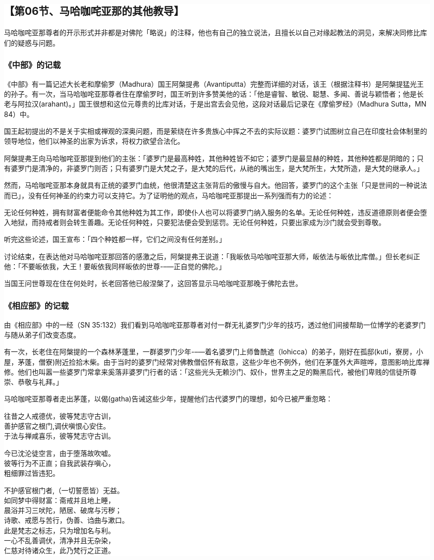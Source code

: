 

<a id="第06节马哈咖咤亚那的其他教导"></a>

## 【第06节、马哈咖咤亚那的其他教导】

马哈咖咤亚那尊者的开示形式并非都是对佛陀「略说」的注释，他也有自己的独立说法，且擅长以自己对缘起教法的洞见，来解决同修比库们的疑惑与问题。


<a id="中部的记载"></a>

### 《中部》的记载

《中部》有一篇记述大长老和摩偷罗（Madhura）国王阿槃提弗（Avantiputta）完整而详细的对话，该王（根据注释书）是阿槃提猛光王的孙子。有一次，当马哈咖咤亚那尊者住在摩偷罗时，国王听到许多赞美他的话：「他是睿智、敏锐、聪慧、多闻、善说与颖悟者；他是长老与阿拉汉(arahant)。」国王很想和这位元尊贵的比库对话，于是出宫去会见他，这段对话最后记录在《摩偷罗经》（Madhura
Sutta，MN 84）中。

国王起初提出的不是关于实相或禅观的深奥问题，而是萦绕在许多贵族心中挥之不去的实际议题：婆罗门试图树立自己在印度社会体制里的领导地位，他们以神圣的出家为诉求，将权力欲望合法化。

阿槃提弗王向马哈咖咤亚那提到他们的主张：「婆罗门是最高种姓，其他种姓皆不如它；婆罗门是最显赫的种姓，其他种姓都是阴暗的；只有婆罗门是清净的，非婆罗门则否；只有婆罗门是大梵之子，是大梵的后代，从祂的嘴出生，是大梵所生，大梵所造，是大梵的继承人。」

然而，马哈咖咤亚那本身就具有正统的婆罗门血统，他很清楚这主张背后的傲慢与自大。他回答，婆罗门的这个主张「只是世间的一种说法而已」，没有任何神圣的约束力可以支持它。为了证明他的观点，马哈咖咤亚那提出一系列强而有力的论述：

无论任何种姓，拥有财富者便能命令其他种姓为其工作，即使仆人也可以将婆罗门纳入服务的名单。无论任何种姓，违反道德原则者便会堕入地狱，而持戒者则会转生善趣。无论任何种姓，只要犯法便会受到惩罚。无论任何种姓，只要出家成为沙门就会受到尊敬。

听完这些论述，国王宣布：「四个种姓都一样，它们之间没有任何差别。」

讨论结束，在表达他对马哈咖咤亚那回答的感激之后，阿槃提弗王说道：「我皈依马哈咖咤亚那大师，皈依法与皈依比库僧。」但长老纠正他：「不要皈依我，大王！要皈依我同样皈依的世尊-&#x2013;&#x2014;正自觉的佛陀。」

当国王问世尊现在住在何处时，长老回答他已般涅槃了，这回答显示马哈咖咤亚那晚于佛陀去世。


<a id="相应部的记载"></a>

### 《相应部》的记载

由《相应部》中的一经（SN
35:132）我们看到马哈咖咤亚那尊者对付一群无礼婆罗门少年的技巧，透过他们间接帮助一位博学的老婆罗门与随从弟子们改变态度。

有一次，长老住在阿槃提的一个森林茅蓬里，一群婆罗门少年-&#x2013;&#x2014;着名婆罗门上师鲁酰遮（lohicca）的弟子，刚好在孤邸(kuti，寮房，小屋，茅蓬，僧寮)附近捡拾木柴。由于当时的婆罗门经常对佛教僧侣怀有敌意，这些少年也不例外，他们在茅蓬外大声暄哗，意图影响比库禅修。他们也叫嚣一些婆罗门常拿来奚落非婆罗门行者的话：「这些光头无赖沙门、奴仆，世界主之足的黝黑后代，被他们卑贱的信徒所尊崇、恭敬与礼拜。」

马哈咖咤亚那尊者走出茅蓬，以偈(gatha)告诫这些少年，提醒他们古代婆罗门的理想，如今已被严重忽略：

往昔之人戒德优，彼等梵志守古训，  
善护感官之根门,调伏嗔恨心安住。  
于法与禅咸喜乐，彼等梵志守古训。

今已沈沦徒空言，由于堕落故吹嘘。  
彼等行为不正直；自我武装存嗔心，  
粗细罪过皆违犯。

不护感官根门者,（一切誓愿皆）无益。  
如同梦中得财富：斋戒并且地上睡，  
晨浴并习三吠陀，陋居、破席与污秽；  
诗歌、戒愿与苦行，伪善、诌曲与漱口。  
此是梵志之标志，只为增加名与利。  
一心不乱善调伏，清净并且无杂染，  
仁慈对待诸众生，此乃梵行之正道。
